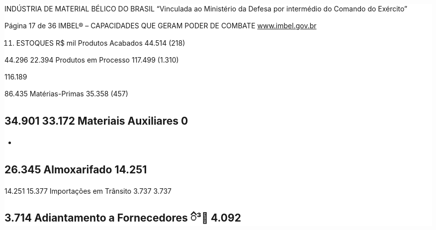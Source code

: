  
 
 
 
 
 
 
 
 
 

INDÚSTRIA DE MATERIAL BÉLICO DO BRASIL 
“Vinculada ao Ministério da Defesa por intermédio do Comando do Exército” 
 
      
 
                             
Página 17 de 36 
IMBEL® – CAPACIDADES QUE GERAM PODER DE COMBATE 
www.imbel.gov.br 
 
11. ESTOQUES 
                                                                                                                                                                                     R$ mil 
Produtos Acabados
44.514
(218)
                  
44.296
22.394
Produtos em Processo
117.499
(1.310)
               
116.189
             
86.435
Matérias-Primas
35.358
(457)
                  
34.901
33.172
Materiais Auxiliares
0
-
                    
-
                    
26.345
Almoxarifado
14.251
-
                    
14.251
15.377
Importações em Trânsito
3.737
3.737
                
3.714
Adiantamento a Fornecedores ၳ³ၴ
4.092
-
                    